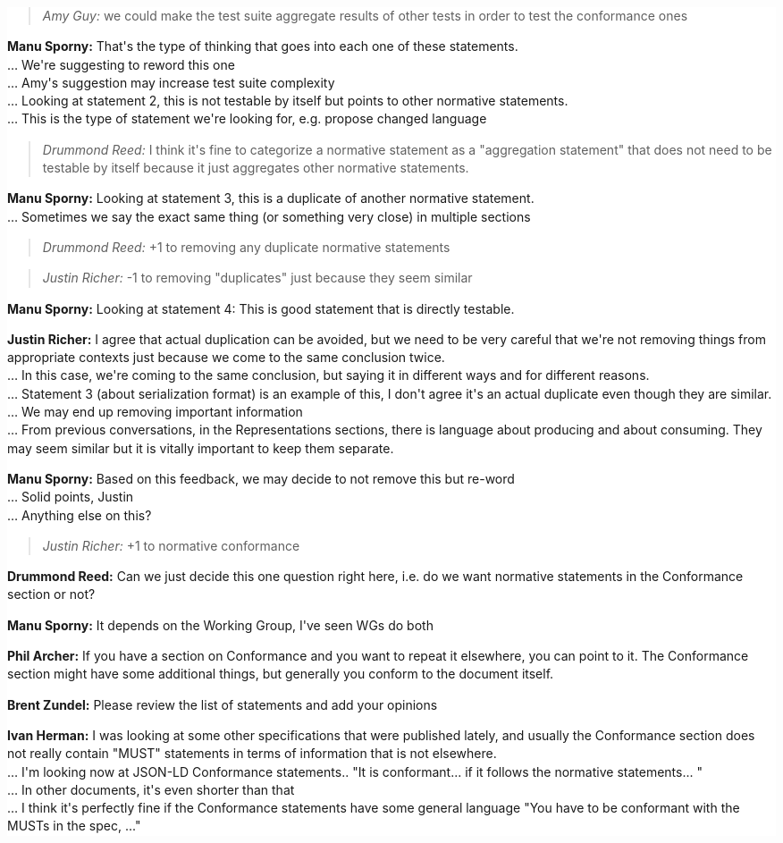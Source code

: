 > *Amy Guy:* we could make the test suite aggregate results of other tests in order to test the conformance ones

**Manu Sporny:** That's the type of thinking that goes into each one of these statements.  
… We're suggesting to reword this one  
… Amy's suggestion may increase test suite complexity  
… Looking at statement 2, this is not testable by itself but points to other normative statements.  
… This is the type of statement we're looking for, e.g. propose changed language  

> *Drummond Reed:* I think it's fine to categorize a normative statement as a "aggregation statement" that does not need to be testable by itself because it just aggregates other normative statements.

**Manu Sporny:** Looking at statement 3, this is a duplicate of another normative statement.  
… Sometimes we say the exact same thing (or something very close) in multiple sections  

> *Drummond Reed:* +1 to removing any duplicate normative statements

> *Justin Richer:* -1 to removing "duplicates" just because they seem similar

**Manu Sporny:** Looking at statement 4: This is good statement that is directly testable.  

**Justin Richer:** I agree that actual duplication can be avoided, but we need to be very careful that we're not removing things from appropriate contexts just because we come to the same conclusion twice.  
… In this case, we're coming to the same conclusion, but saying it in different ways and for different reasons.  
… Statement 3 (about serialization format) is an example of this, I don't agree it's an actual duplicate even though they are similar.  
… We may end up removing important information  
… From previous conversations, in the Representations sections, there is language about producing and about consuming. They may seem similar but it is vitally important to keep them separate.  

**Manu Sporny:** Based on this feedback, we may decide to not remove this but re-word  
… Solid points, Justin  
… Anything else on this?  

> *Justin Richer:* +1 to normative conformance

**Drummond Reed:** Can we just decide this one question right here, i.e. do we want normative statements in the Conformance section or not?  

**Manu Sporny:** It depends on the Working Group, I've seen WGs do both  

**Phil Archer:** If you have a section on Conformance and you want to repeat it elsewhere, you can point to it. The Conformance section might have some additional things, but generally you conform to the document itself.  

**Brent Zundel:** Please review the list of statements and add your opinions  

**Ivan Herman:** I was looking at some other specifications that were published lately, and usually the Conformance section does not really contain "MUST" statements in terms of information that is not elsewhere.  
… I'm looking now at JSON-LD Conformance statements.. "It is conformant... if it follows the normative statements... "  
… In other documents, it's even shorter than that  
… I think it's perfectly fine if the Conformance statements have some general language "You have to be conformant with the MUSTs in the spec, ..."  
